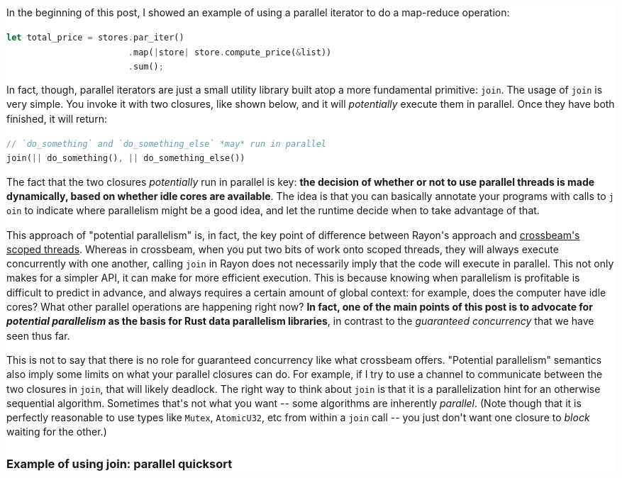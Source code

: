 In the beginning of this post, I showed an example of using a parallel
iterator to do a map-reduce operation:

``` rust
let total_price = stores.par_iter()
                        .map(|store| store.compute_price(&list))
                        .sum();
```

In fact, though, parallel iterators are just a small utility library
built atop a more fundamental primitive: `join`. The usage of `join`
is very simple. You invoke it with two closures, like shown below, and
it will *potentially* execute them in parallel. Once they have both
finished, it will return:

``` rust
// `do_something` and `do_something_else` *may* run in parallel
join(|| do_something(), || do_something_else())
```

The fact that the two closures *potentially* run in parallel is key:
**the decision of whether or not to use parallel threads is made
dynamically, based on whether idle cores are available**. The idea is
that you can basically annotate your programs with calls to `join` to
indicate where parallelism might be a good idea, and let the runtime
decide when to take advantage of that.

This approach of "potential parallelism" is, in fact, the key point of
difference between Rayon's approach and
[crossbeam's scoped threads][scoped-threads]. Whereas in crossbeam,
when you put two bits of work onto scoped threads, they will always
execute concurrently with one another, calling `join` in Rayon does
not necessarily imply that the code will execute in parallel. This not
only makes for a simpler API, it can make for more efficient
execution. This is because knowing when parallelism is profitable is
difficult to predict in advance, and always requires a certain amount
of global context: for example, does the computer have idle cores?
What other parallel operations are happening right now? **In fact, one
of the main points of this post is to advocate for *potential
parallelism* as the basis for Rust data parallelism libraries**, in
contrast to the *guaranteed concurrency* that we have seen thus far.

This is not to say that there is no role for guaranteed concurrency
like what crossbeam offers. "Potential parallelism" semantics also
imply some limits on what your parallel closures can do. For example,
if I try to use a channel to communicate between the two closures in
`join`, that will likely deadlock. The right way to think about `join`
is that it is a parallelization hint for an otherwise sequential
algorithm. Sometimes that's not what you want -- some algorithms are
inherently *parallel*. (Note though that it is perfectly reasonable to
use types like `Mutex`, `AtomicU32`, etc from within a `join` call --
you just don't want one closure to *block* waiting for the other.)

[scoped-threads]: https://github.com/aturon/crossbeam/blob/master/src/scoped.rs

### Example of using join: parallel quicksort


[parquick]: https://github.com/nikomatsakis/rayon/blob/22f04aee0e12b31e029ec669299802d6e2f86bf6/src/test.rs#L6-L28
[rc]: http://doc.rust-lang.org/std/rc/struct.Rc.html
[epiphany]: http://smallcultfollowing.com/babysteps/blog/2013/06/11/on-the-connection-between-memory-management-and-data-race-freedom/
[len]: https://github.com/nikomatsakis/rayon/blob/22f04aee0e12b31e029ec669299802d6e2f86bf6/src/par_iter/slice.rs#L30-L36
[split_at]: https://github.com/nikomatsakis/rayon/blob/22f04aee0e12b31e029ec669299802d6e2f86bf6/src/par_iter/slice.rs#L38-L41
[for_each]: https://github.com/nikomatsakis/rayon/blob/22f04aee0e12b31e029ec669299802d6e2f86bf6/src/par_iter/slice.rs#L43-L49
[collect]: https://github.com/nikomatsakis/rayon/blob/22f04aee0e12b31e029ec669299802d6e2f86bf6/src/par_iter/collect.rs#L27-L47
[reduce]: https://github.com/nikomatsakis/rayon/blob/22f04aee0e12b31e029ec669299802d6e2f86bf6/src/par_iter/reduce.rs#L20-L42
[pariter]: https://github.com/nikomatsakis/rayon/blob/22f04aee0e12b31e029ec669299802d6e2f86bf6/src/par_iter/mod.rs#L30-L35
[pariterstate]: https://github.com/nikomatsakis/rayon/blob/22f04aee0e12b31e029ec669299802d6e2f86bf6/src/par_iter/mod.rs#L80-L90
[join]: https://github.com/nikomatsakis/rayon/blob/22f04aee0e12b31e029ec669299802d6e2f86bf6/src/api.rs#L23-L64
[demo]: https://github.com/nikomatsakis/rayon/blob/22f04aee0e12b31e029ec669299802d6e2f86bf6/demo/quicksort/src/main.rs#L47-L60
[sync]: http://doc.rust-lang.org/std/sync/index.html
[Lazy Scheduling]: http://dl.acm.org/citation.cfm?id=2629643
[dataparinrust]: http://smallcultfollowing.com/babysteps/blog/2013/06/11/data-parallelism-in-rust/
[hotpar]: http://smallcultfollowing.com/babysteps/blog/2012/06/11/hotpar/
[IM]: http://smallcultfollowing.com/babysteps/blog/2012/11/18/imagine-never-hearing-the-phrase-aliasable/
[SS]: https://github.com/rust-lang/rfcs/blob/master/text/0458-send-improvements.md
[py]: https://github.com/pythonesque
[pjs]: http://smallcultfollowing.com/babysteps/blog/2014/04/24/parallel-pipelines-for-js/
[par_iter]: https://github.com/nikomatsakis/rayon/tree/22f04aee0e12b31e029ec669299802d6e2f86bf6/src/par_iter
[collect]: https://github.com/nikomatsakis/rayon/blob/22f04aee0e12b31e029ec669299802d6e2f86bf6/src/par_iter/collect.rs#L17-L19
[rayon]: https://github.com/nikomatsakis/rayon/
[speedup]: https://en.wikipedia.org/wiki/Speedup#Speedup_in_latency